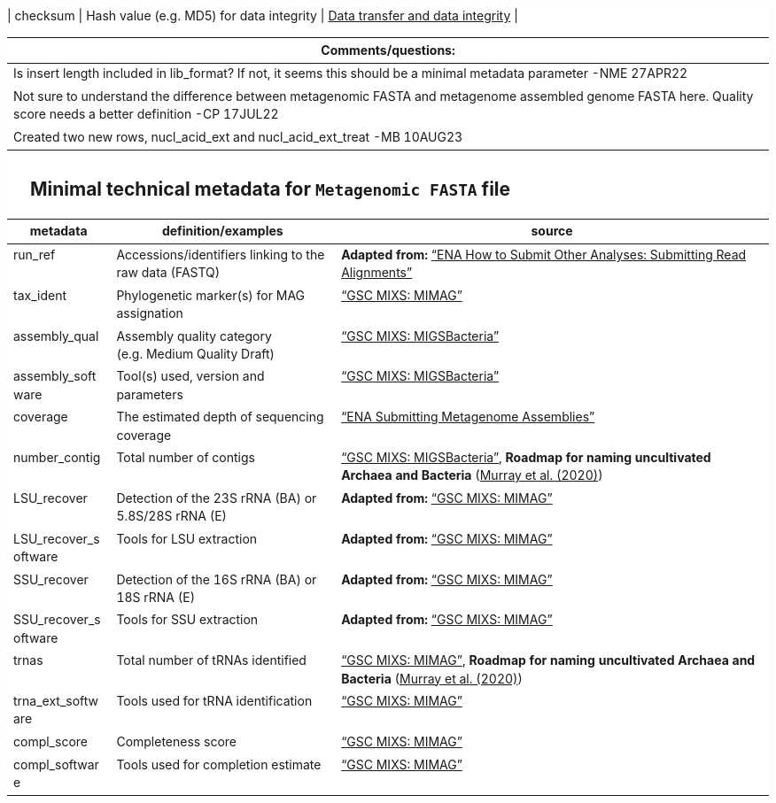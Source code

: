 | checksum             | Hash value (e.g. MD5) for data integrity                                                                    | [Data transfer and data integrity](Data_Transfer_Data_Integrity.md)                                                                                                                                                     |

| Comments/questions:                                                                                                                                             |
|------------------------------------------------------------------------|
| Is insert length included in lib_format? If not, it seems this should be a minimal metadata parameter -NME 27APR22                                              |
| Not sure to understand the difference between metagenomic FASTA and metagenome assembled genome FASTA here. Quality score needs a better definition -CP 17JUL22 |
| Created two new rows, nucl_acid_ext and nucl_acid_ext_treat -MB 10AUG23                                                                                         |

##   Minimal technical metadata for `Metagenomic FASTA` file

| **metadata**         | **definition/examples**                                | **source**                                                                                                                                                                                                                 |
|------------------|------------------------------------|------------------|
| run_ref              | Accessions/identifiers linking to the raw data (FASTQ) | **Adapted from:** [“ENA How to Submit Other Analyses: Submitting Read Alignments”](https://ena-docs.readthedocs.io/en/latest/submit/analyses/read-alignments.html)                                                         |
| tax_ident            | Phylogenetic marker(s) for MAG assignation             | [“GSC MIXS: MIMAG”](https://genomicsstandardsconsortium.github.io/mixs/MIMAG/)                                                                                                                                             |
| assembly_qual        | Assembly quality category (e.g. Medium Quality Draft)  | [“GSC MIXS: MIGSBacteria”](https://genomicsstandardsconsortium.github.io/mixs/MIGSBacteria/)                                                                                                                               |
| assembly_software    | Tool(s) used, version and parameters                   | [“GSC MIXS: MIGSBacteria”](https://genomicsstandardsconsortium.github.io/mixs/MIGSBacteria/)                                                                                                                               |
| coverage             | The estimated depth of sequencing coverage             | [“ENA Submitting Metagenome Assemblies”](https://ena-docs.readthedocs.io/en/latest/submit/assembly/metagenome.html)                                                                                                        |
| number_contig        | Total number of contigs                                | [“GSC MIXS: MIGSBacteria”](https://genomicsstandardsconsortium.github.io/mixs/MIGSBacteria/), **Roadmap for naming uncultivated Archaea and Bacteria** ([Murray et al. (2020)](https://doi.org/10.1038/s41564-020-0733-x)) |
| LSU_recover          | Detection of the 23S rRNA (BA) or 5.8S/28S rRNA (E)    | **Adapted from:** [“GSC MIXS: MIMAG”](https://genomicsstandardsconsortium.github.io/mixs/MIMAG/)                                                                                                                           |
| LSU_recover_software | Tools for LSU extraction                               | **Adapted from:** [“GSC MIXS: MIMAG”](https://genomicsstandardsconsortium.github.io/mixs/MIMAG/)                                                                                                                           |
| SSU_recover          | Detection of the 16S rRNA (BA) or 18S rRNA (E)         | **Adapted from:** [“GSC MIXS: MIMAG”](https://genomicsstandardsconsortium.github.io/mixs/MIMAG/)                                                                                                                           |
| SSU_recover_software | Tools for SSU extraction                               | **Adapted from:** [“GSC MIXS: MIMAG”](https://genomicsstandardsconsortium.github.io/mixs/MIMAG/)                                                                                                                           |
| trnas                | Total number of tRNAs identified                       | [“GSC MIXS: MIMAG”](https://genomicsstandardsconsortium.github.io/mixs/MIMAG/), **Roadmap for naming uncultivated Archaea and Bacteria** ([Murray et al. (2020)](https://doi.org/10.1038/s41564-020-0733-x))               |
| trna_ext_software    | Tools used for tRNA identification                     | [“GSC MIXS: MIMAG”](https://genomicsstandardsconsortium.github.io/mixs/MIMAG/)                                                                                                                                             |
| compl_score          | Completeness score                                     | [“GSC MIXS: MIMAG”](https://genomicsstandardsconsortium.github.io/mixs/MIMAG/)                                                                                                                                             |
| compl_software       | Tools used for completion estimate                     | [“GSC MIXS: MIMAG”](https://genomicsstandardsconsortium.github.io/mixs/MIMAG/)                                                                                                                                             |